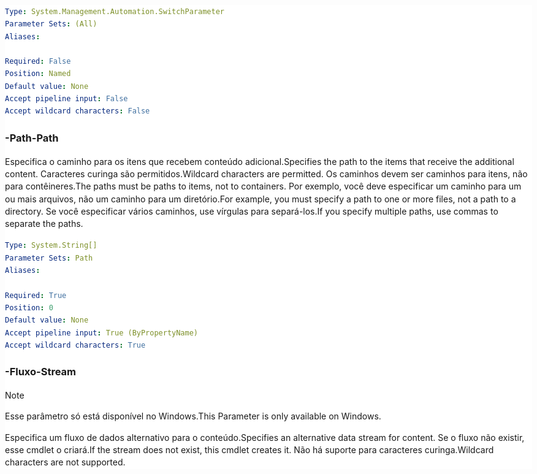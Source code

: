 ```yaml
Type: System.Management.Automation.SwitchParameter
Parameter Sets: (All)
Aliases:

Required: False
Position: Named
Default value: None
Accept pipeline input: False
Accept wildcard characters: False
```

### <span data-ttu-id="c1743-220">-Path</span><span class="sxs-lookup"><span data-stu-id="c1743-220">-Path</span></span>

<span data-ttu-id="c1743-221">Especifica o caminho para os itens que recebem conteúdo adicional.</span><span class="sxs-lookup"><span data-stu-id="c1743-221">Specifies the path to the items that receive the additional content.</span></span>
<span data-ttu-id="c1743-222">Caracteres curinga são permitidos.</span><span class="sxs-lookup"><span data-stu-id="c1743-222">Wildcard characters are permitted.</span></span>
<span data-ttu-id="c1743-223">Os caminhos devem ser caminhos para itens, não para contêineres.</span><span class="sxs-lookup"><span data-stu-id="c1743-223">The paths must be paths to items, not to containers.</span></span>
<span data-ttu-id="c1743-224">Por exemplo, você deve especificar um caminho para um ou mais arquivos, não um caminho para um diretório.</span><span class="sxs-lookup"><span data-stu-id="c1743-224">For example, you must specify a path to one or more files, not a path to a directory.</span></span>
<span data-ttu-id="c1743-225">Se você especificar vários caminhos, use vírgulas para separá-los.</span><span class="sxs-lookup"><span data-stu-id="c1743-225">If you specify multiple paths, use commas to separate the paths.</span></span>

```yaml
Type: System.String[]
Parameter Sets: Path
Aliases:

Required: True
Position: 0
Default value: None
Accept pipeline input: True (ByPropertyName)
Accept wildcard characters: True
```

### <span data-ttu-id="c1743-226">-Fluxo</span><span class="sxs-lookup"><span data-stu-id="c1743-226">-Stream</span></span>

> [!NOTE]
> <span data-ttu-id="c1743-227">Esse parâmetro só está disponível no Windows.</span><span class="sxs-lookup"><span data-stu-id="c1743-227">This Parameter is only available on Windows.</span></span>

<span data-ttu-id="c1743-228">Especifica um fluxo de dados alternativo para o conteúdo.</span><span class="sxs-lookup"><span data-stu-id="c1743-228">Specifies an alternative data stream for content.</span></span> <span data-ttu-id="c1743-229">Se o fluxo não existir, esse cmdlet o criará.</span><span class="sxs-lookup"><span data-stu-id="c1743-229">If the stream does not exist, this cmdlet creates it.</span></span> <span data-ttu-id="c1743-230">Não há suporte para caracteres curinga.</span><span class="sxs-lookup"><span data-stu-id="c1743-230">Wildcard characters are not supported.</span></span>

